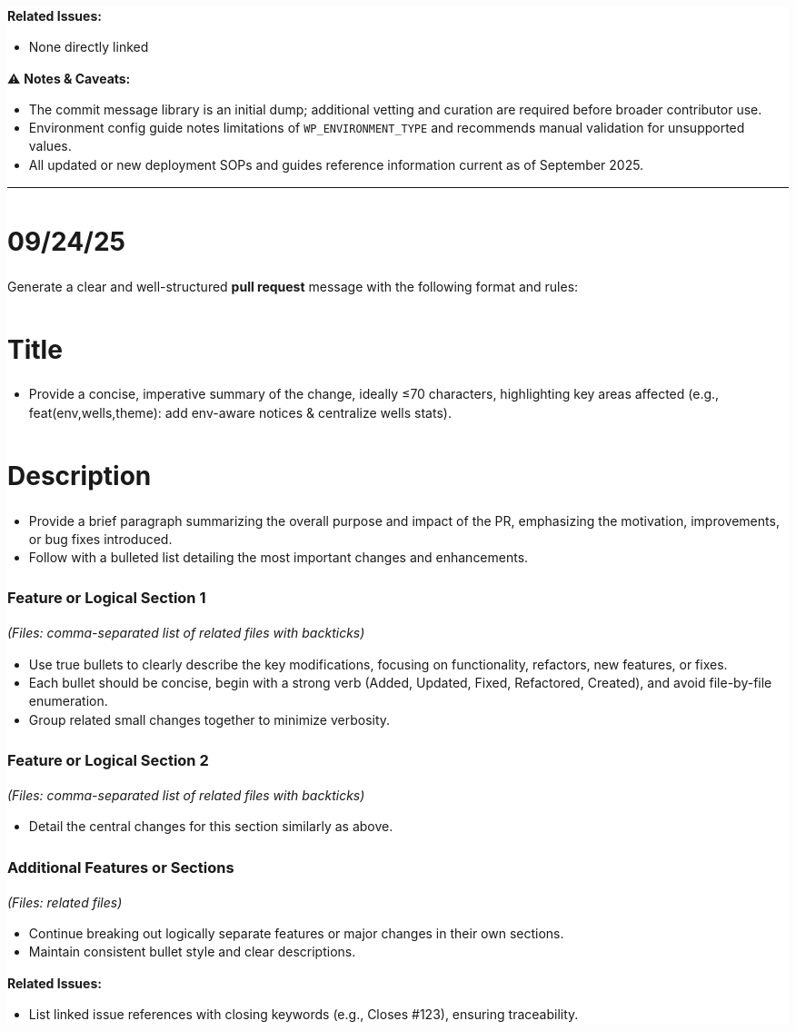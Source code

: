 **Related Issues:**  
- None directly linked  

⚠️ **Notes & Caveats:**  
- The commit message library is an initial dump; additional vetting and curation are required before broader contributor use.
- Environment config guide notes limitations of `WP_ENVIRONMENT_TYPE` and recommends manual validation for unsupported values.
- All updated or new deployment SOPs and guides reference information current as of September 2025.

---


# 09/24/25



Generate a clear and well-structured **pull request** message with the following format and rules:

# Title  
- Provide a concise, imperative summary of the change, ideally ≤70 characters, highlighting key areas affected (e.g., feat(env,wells,theme): add env-aware notices & centralize wells stats).

# Description  
- Provide a brief paragraph summarizing the overall purpose and impact of the PR, emphasizing the motivation, improvements, or bug fixes introduced.  
- Follow with a bulleted list detailing the most important changes and enhancements.


### Feature or Logical Section 1  
*(Files: comma-separated list of related files with backticks)*  
- Use true bullets to clearly describe the key modifications, focusing on functionality, refactors, new features, or fixes.  
- Each bullet should be concise, begin with a strong verb (Added, Updated, Fixed, Refactored, Created), and avoid file-by-file enumeration.  
- Group related small changes together to minimize verbosity.


### Feature or Logical Section 2  
*(Files: comma-separated list of related files with backticks)*  
- Detail the central changes for this section similarly as above.


### Additional Features or Sections  
*(Files: related files)*  
- Continue breaking out logically separate features or major changes in their own sections.  
- Maintain consistent bullet style and clear descriptions.


**Related Issues:**  
- List linked issue references with closing keywords (e.g., Closes #123), ensuring traceability.
